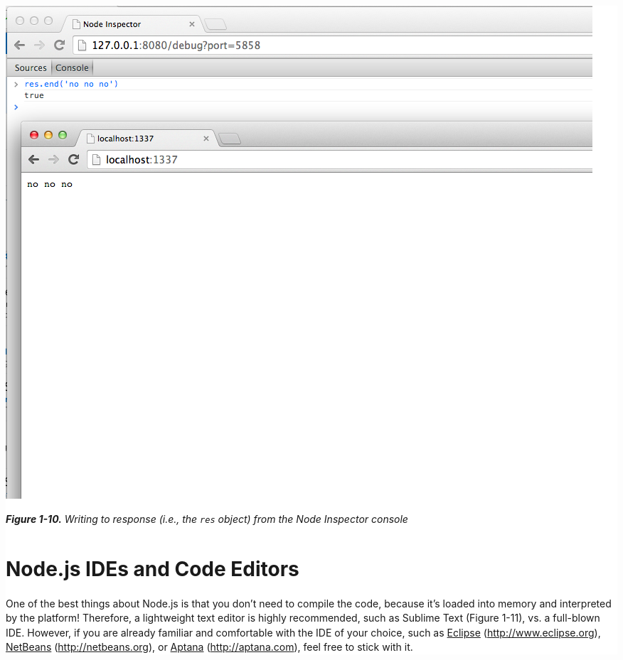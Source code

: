 ![alt](media/image10.png)

***Figure 1-10.** Writing to response (i.e., the `res` object) from the Node Inspector console*

# Node.js IDEs and Code Editors

One of the best things about Node.js is that you don’t need to compile the code, because it’s loaded into memory and interpreted by the platform! Therefore, a lightweight text editor is highly recommended, such as Sublime Text (Figure 1-11), vs. a full-blown IDE. However, if you are already familiar and comfortable with the IDE of your choice, such as [Eclipse](http://www.eclipse.org) (<http://www.eclipse.org>), [NetBeans](http://netbeans.org) (<http://netbeans.org>), or [Aptana](http://aptana.com) (<http://aptana.com>), feel free to stick with it.
